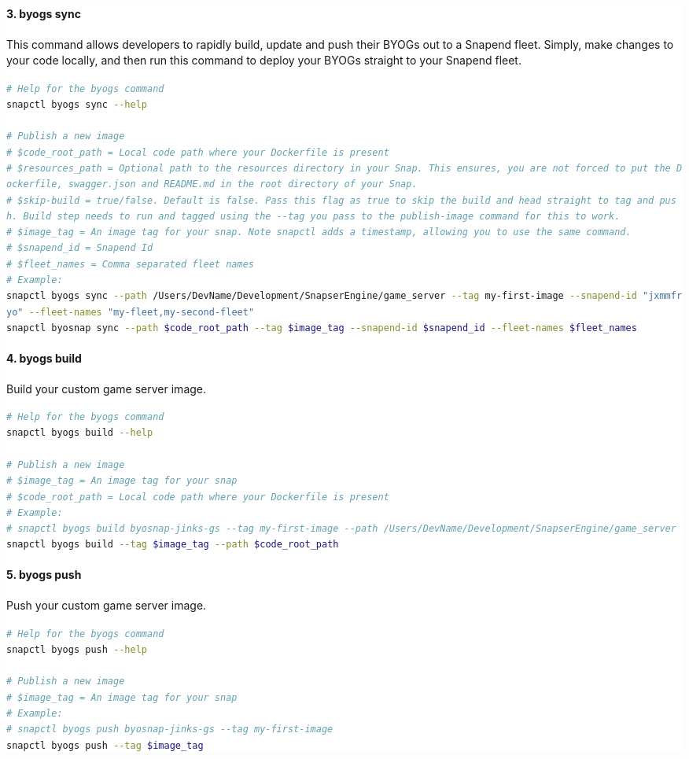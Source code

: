 #### 3. byogs sync

This command allows developers to rapidly build, update and push their BYOGs out to a Snapend fleet. Simply, make changes to your code locally, and then run this command to deploy your BYOGs straight to your Snapend fleet.

```bash
# Help for the byogs command
snapctl byogs sync --help

# Publish a new image
# $code_root_path = Local code path where your Dockerfile is present
# $resources_path = Optional path to the resources directory in your Snap. This ensures, you are not forced to put the Dockerfile, swagger.json and README.md in the root directory of your Snap.
# $skip-build = true/false. Default is false. Pass this flag as true to skip the build and head straight to tag and push. Build step needs to run and tagged using the --tag you pass to the publish-image command for this to work.
# $image_tag = An image tag for your snap. Note snapctl adds a timestamp, allowing you to use the same command.
# $snapend_id = Snapend Id
# $fleet_names = Comma separated fleet names
# Example:
snapctl byogs sync --path /Users/DevName/Development/SnapserEngine/game_server --tag my-first-image --snapend-id "jxmmfryo" --fleet-names "my-fleet,my-second-fleet"
snapctl byosnap sync --path $code_root_path --tag $image_tag --snapend-id $snapend_id --fleet-names $fleet_names
```

#### 4. byogs build

Build your custom game server image.

```bash
# Help for the byogs command
snapctl byogs build --help

# Publish a new image
# $image_tag = An image tag for your snap
# $code_root_path = Local code path where your Dockerfile is present
# Example:
# snapctl byogs build byosnap-jinks-gs --tag my-first-image --path /Users/DevName/Development/SnapserEngine/game_server
snapctl byogs build --tag $image_tag --path $code_root_path
```

#### 5. byogs push

Push your custom game server image.

```bash
# Help for the byogs command
snapctl byogs push --help

# Publish a new image
# $image_tag = An image tag for your snap
# Example:
# snapctl byogs push byosnap-jinks-gs --tag my-first-image
snapctl byogs push --tag $image_tag
```
